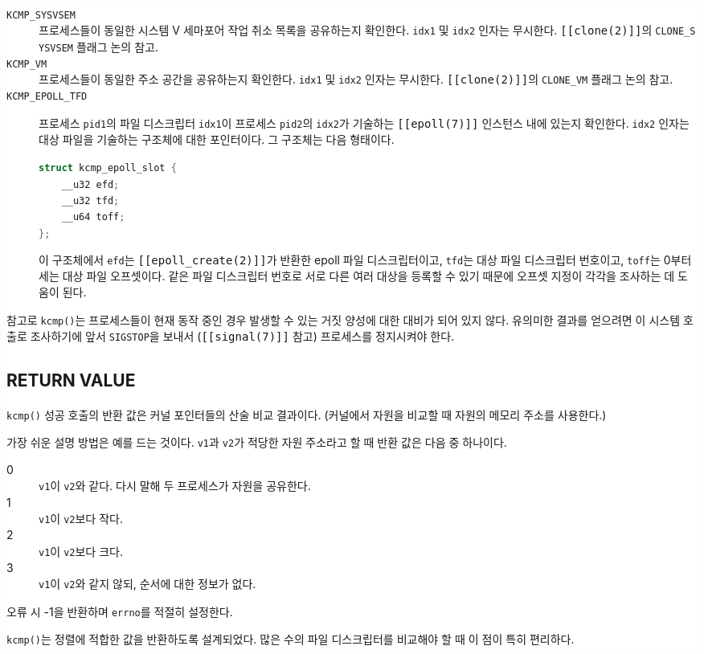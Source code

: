 <dt><code>KCMP_SYSVSEM</code></dt>
<dd>
프로세스들이 동일한 시스템 V 세마포어 작업 취소 목록을 공유하는지 확인한다. <code>idx1</code> 및 <code>idx2</code> 인자는 무시한다. <tt>[[clone(2)]]</tt>의 <code>CLONE_SYSVSEM</code> 플래그 논의 참고.
</dd>

<dt><code>KCMP_VM</code></dt>
<dd>
프로세스들이 동일한 주소 공간을 공유하는지 확인한다. <code>idx1</code> 및 <code>idx2</code> 인자는 무시한다. <tt>[[clone(2)]]</tt>의 <code>CLONE_VM</code> 플래그 논의 참고.
</dd>

<dt><code>KCMP_EPOLL_TFD</code></dt>
<dd>

프로세스 <code>pid1</code>의 파일 디스크립터 <code>idx1</code>이 프로세스 <code>pid2</code>의 <code>idx2</code>가 기술하는 <tt>[[epoll(7)]]</tt> 인스턴스 내에 있는지 확인한다. <code>idx2</code> 인자는 대상 파일을 기술하는 구조체에 대한 포인터이다. 그 구조체는 다음 형태이다.

```c
struct kcmp_epoll_slot {
    __u32 efd;
    __u32 tfd;
    __u64 toff;
};
```

이 구조체에서 <code>efd</code>는 <tt>[[epoll_create(2)]]</tt>가 반환한 epoll 파일 디스크립터이고, <code>tfd</code>는 대상 파일 디스크립터 번호이고, <code>toff</code>는 0부터 세는 대상 파일 오프셋이다. 같은 파일 디스크립터 번호로 서로 다른 여러 대상을 등록할 수 있기 때문에 오프셋 지정이 각각을 조사하는 데 도움이 된다.
</dd>
</dl>

참고로 `kcmp()`는 프로세스들이 현재 동작 중인 경우 발생할 수 있는 거짓 양성에 대한 대비가 되어 있지 않다. 유의미한 결과를 얻으려면 이 시스템 호출로 조사하기에 앞서 `SIGSTOP`을 보내서 (<tt>[[signal(7)]]</tt> 참고) 프로세스를 정지시켜야 한다.

## RETURN VALUE

`kcmp()` 성공 호출의 반환 값은 커널 포인터들의 산술 비교 결과이다. (커널에서 자원을 비교할 때 자원의 메모리 주소를 사용한다.)

가장 쉬운 설명 방법은 예를 드는 것이다. `v1`과 `v2`가 적당한 자원 주소라고 할 때 반환 값은 다음 중 하나이다.

<dl>
<dt>0</dt>
<dd><code>v1</code>이 <code>v2</code>와 같다. 다시 말해 두 프로세스가 자원을 공유한다.</dd>
<dt>1</dt>
<dd><code>v1</code>이 <code>v2</code>보다 작다.</dd>
<dt>2</dt>
<dd><code>v1</code>이 <code>v2</code>보다 크다.</dd>
<dt>3</dt>
<dd><code>v1</code>이 <code>v2</code>와 같지 않되, 순서에 대한 정보가 없다.</dd>
</dl>

오류 시 -1을 반환하며 `errno`를 적절히 설정한다.

`kcmp()`는 정렬에 적합한 값을 반환하도록 설계되었다. 많은 수의 파일 디스크립터를 비교해야 할 때 이 점이 특히 편리하다.
